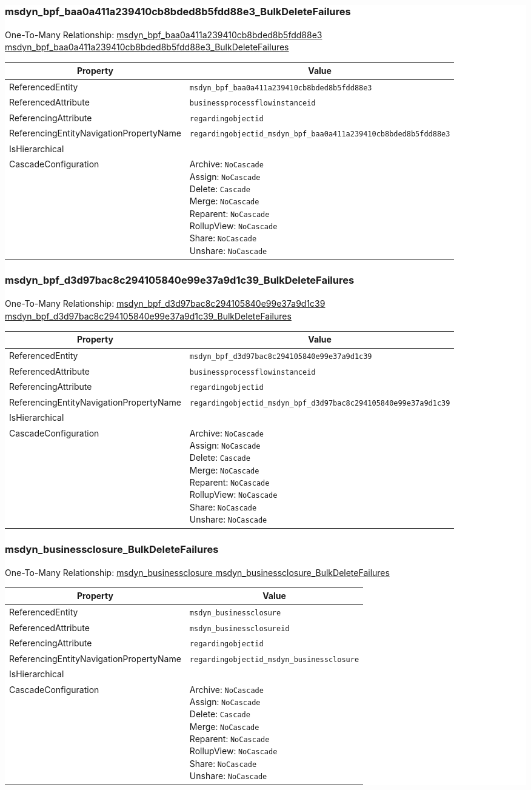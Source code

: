 ### <a name="BKMK_msdyn_bpf_baa0a411a239410cb8bded8b5fdd88e3_BulkDeleteFailures"></a> msdyn_bpf_baa0a411a239410cb8bded8b5fdd88e3_BulkDeleteFailures

One-To-Many Relationship: [msdyn_bpf_baa0a411a239410cb8bded8b5fdd88e3 msdyn_bpf_baa0a411a239410cb8bded8b5fdd88e3_BulkDeleteFailures](msdyn_bpf_baa0a411a239410cb8bded8b5fdd88e3.md#BKMK_msdyn_bpf_baa0a411a239410cb8bded8b5fdd88e3_BulkDeleteFailures)

|Property|Value|
|---|---|
|ReferencedEntity|`msdyn_bpf_baa0a411a239410cb8bded8b5fdd88e3`|
|ReferencedAttribute|`businessprocessflowinstanceid`|
|ReferencingAttribute|`regardingobjectid`|
|ReferencingEntityNavigationPropertyName|`regardingobjectid_msdyn_bpf_baa0a411a239410cb8bded8b5fdd88e3`|
|IsHierarchical||
|CascadeConfiguration|Archive: `NoCascade`<br />Assign: `NoCascade`<br />Delete: `Cascade`<br />Merge: `NoCascade`<br />Reparent: `NoCascade`<br />RollupView: `NoCascade`<br />Share: `NoCascade`<br />Unshare: `NoCascade`|

### <a name="BKMK_msdyn_bpf_d3d97bac8c294105840e99e37a9d1c39_BulkDeleteFailures"></a> msdyn_bpf_d3d97bac8c294105840e99e37a9d1c39_BulkDeleteFailures

One-To-Many Relationship: [msdyn_bpf_d3d97bac8c294105840e99e37a9d1c39 msdyn_bpf_d3d97bac8c294105840e99e37a9d1c39_BulkDeleteFailures](msdyn_bpf_d3d97bac8c294105840e99e37a9d1c39.md#BKMK_msdyn_bpf_d3d97bac8c294105840e99e37a9d1c39_BulkDeleteFailures)

|Property|Value|
|---|---|
|ReferencedEntity|`msdyn_bpf_d3d97bac8c294105840e99e37a9d1c39`|
|ReferencedAttribute|`businessprocessflowinstanceid`|
|ReferencingAttribute|`regardingobjectid`|
|ReferencingEntityNavigationPropertyName|`regardingobjectid_msdyn_bpf_d3d97bac8c294105840e99e37a9d1c39`|
|IsHierarchical||
|CascadeConfiguration|Archive: `NoCascade`<br />Assign: `NoCascade`<br />Delete: `Cascade`<br />Merge: `NoCascade`<br />Reparent: `NoCascade`<br />RollupView: `NoCascade`<br />Share: `NoCascade`<br />Unshare: `NoCascade`|

### <a name="BKMK_msdyn_businessclosure_BulkDeleteFailures"></a> msdyn_businessclosure_BulkDeleteFailures

One-To-Many Relationship: [msdyn_businessclosure msdyn_businessclosure_BulkDeleteFailures](msdyn_businessclosure.md#BKMK_msdyn_businessclosure_BulkDeleteFailures)

|Property|Value|
|---|---|
|ReferencedEntity|`msdyn_businessclosure`|
|ReferencedAttribute|`msdyn_businessclosureid`|
|ReferencingAttribute|`regardingobjectid`|
|ReferencingEntityNavigationPropertyName|`regardingobjectid_msdyn_businessclosure`|
|IsHierarchical||
|CascadeConfiguration|Archive: `NoCascade`<br />Assign: `NoCascade`<br />Delete: `Cascade`<br />Merge: `NoCascade`<br />Reparent: `NoCascade`<br />RollupView: `NoCascade`<br />Share: `NoCascade`<br />Unshare: `NoCascade`|
